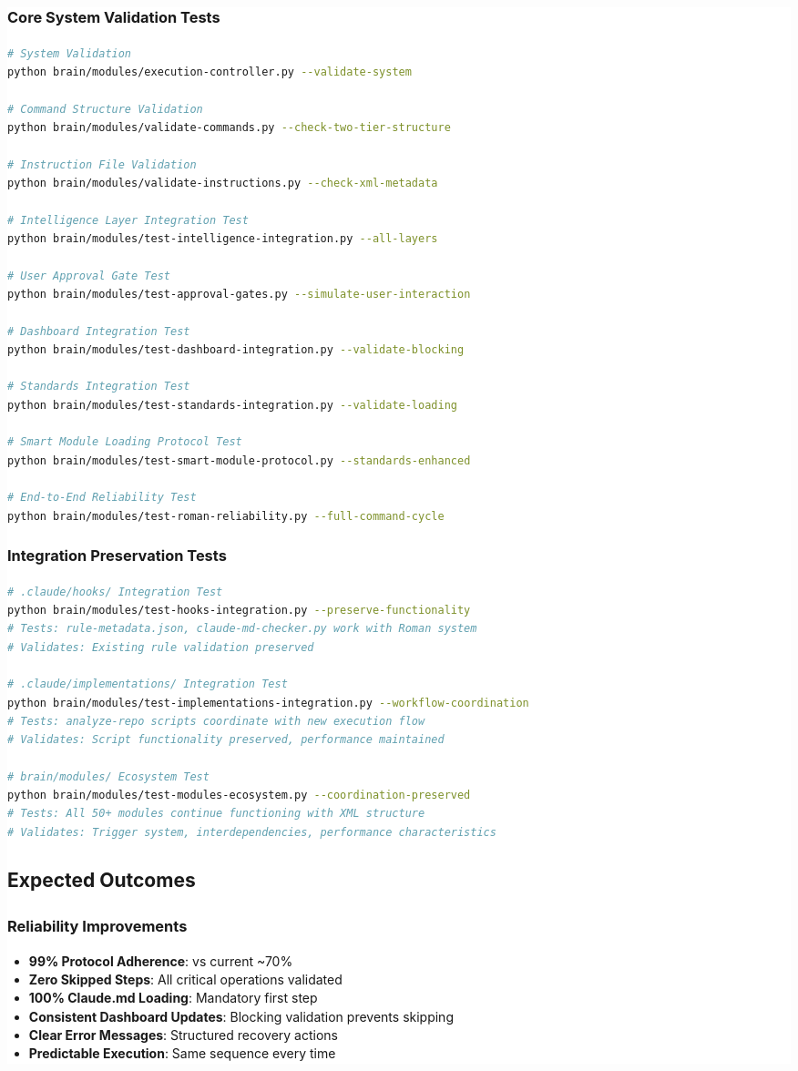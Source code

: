 ### Core System Validation Tests
```bash
# System Validation
python brain/modules/execution-controller.py --validate-system

# Command Structure Validation  
python brain/modules/validate-commands.py --check-two-tier-structure

# Instruction File Validation
python brain/modules/validate-instructions.py --check-xml-metadata

# Intelligence Layer Integration Test
python brain/modules/test-intelligence-integration.py --all-layers

# User Approval Gate Test
python brain/modules/test-approval-gates.py --simulate-user-interaction

# Dashboard Integration Test
python brain/modules/test-dashboard-integration.py --validate-blocking

# Standards Integration Test
python brain/modules/test-standards-integration.py --validate-loading

# Smart Module Loading Protocol Test
python brain/modules/test-smart-module-protocol.py --standards-enhanced

# End-to-End Reliability Test
python brain/modules/test-roman-reliability.py --full-command-cycle
```

### Integration Preservation Tests
```bash
# .claude/hooks/ Integration Test
python brain/modules/test-hooks-integration.py --preserve-functionality
# Tests: rule-metadata.json, claude-md-checker.py work with Roman system
# Validates: Existing rule validation preserved

# .claude/implementations/ Integration Test  
python brain/modules/test-implementations-integration.py --workflow-coordination
# Tests: analyze-repo scripts coordinate with new execution flow
# Validates: Script functionality preserved, performance maintained

# brain/modules/ Ecosystem Test
python brain/modules/test-modules-ecosystem.py --coordination-preserved
# Tests: All 50+ modules continue functioning with XML structure
# Validates: Trigger system, interdependencies, performance characteristics
```

## Expected Outcomes

### Reliability Improvements
- **99% Protocol Adherence**: vs current ~70%
- **Zero Skipped Steps**: All critical operations validated
- **100% Claude.md Loading**: Mandatory first step
- **Consistent Dashboard Updates**: Blocking validation prevents skipping
- **Clear Error Messages**: Structured recovery actions
- **Predictable Execution**: Same sequence every time

